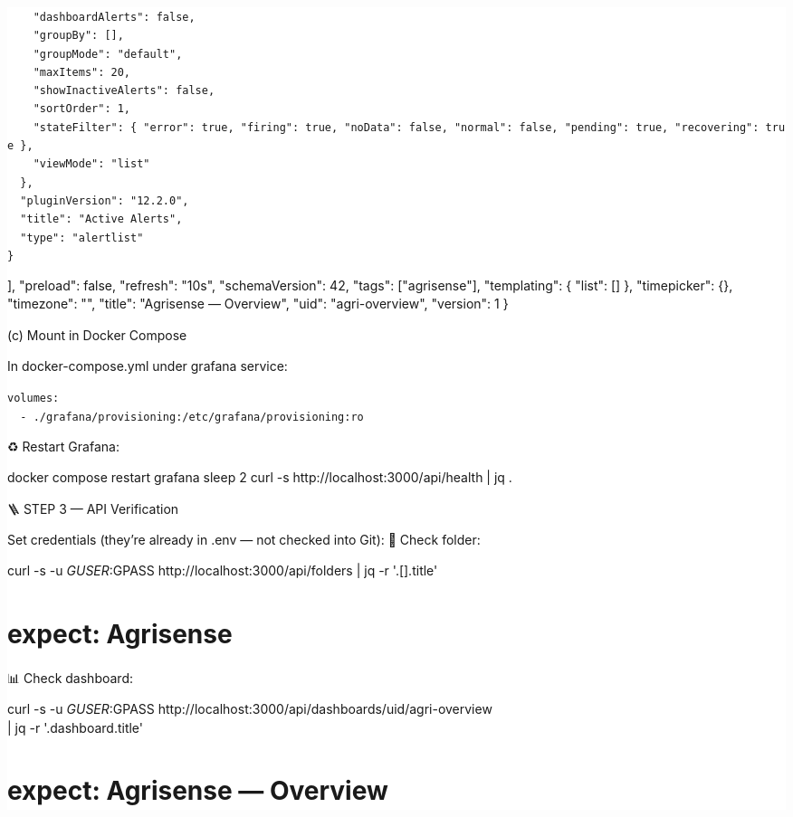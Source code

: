         "dashboardAlerts": false,
        "groupBy": [],
        "groupMode": "default",
        "maxItems": 20,
        "showInactiveAlerts": false,
        "sortOrder": 1,
        "stateFilter": { "error": true, "firing": true, "noData": false, "normal": false, "pending": true, "recovering": true },
        "viewMode": "list"
      },
      "pluginVersion": "12.2.0",
      "title": "Active Alerts",
      "type": "alertlist"
    }
  ],
  "preload": false,
  "refresh": "10s",
  "schemaVersion": 42,
  "tags": ["agrisense"],
  "templating": { "list": [] },
  "timepicker": {},
  "timezone": "",
  "title": "Agrisense — Overview",
  "uid": "agri-overview",
  "version": 1
}


(c) Mount in Docker Compose

In docker-compose.yml under grafana service:

    volumes:
      - ./grafana/provisioning:/etc/grafana/provisioning:ro


♻️ Restart Grafana:

docker compose restart grafana
sleep 2
curl -s http://localhost:3000/api/health | jq .

🪜 STEP 3 — API Verification

Set credentials (they’re already in .env — not checked into Git):
📁 Check folder:

curl -s -u $GUSER:$GPASS http://localhost:3000/api/folders | jq -r '.[].title'
# expect: Agrisense


📊 Check dashboard:

curl -s -u $GUSER:$GPASS http://localhost:3000/api/dashboards/uid/agri-overview \
 | jq -r '.dashboard.title'
# expect: Agrisense — Overview
